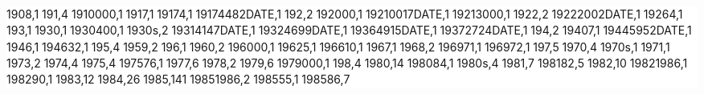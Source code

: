 1908,1
191,4
1910000,1
1917,1
19174,1
19174482DATE,1
192,2
192000,1
19210017DATE,1
19213000,1
1922,2
19222002DATE,1
19264,1
193,1
1930,1
1930400,1
1930s,2
19314147DATE,1
19324699DATE,1
19364915DATE,1
19372724DATE,1
194,2
19407,1
19445952DATE,1
1946,1
194632,1
195,4
1959,2
196,1
1960,2
196000,1
19625,1
196610,1
1967,1
1968,2
196971,1
196972,1
197,5
1970,4
1970s,1
1971,1
1973,2
1974,4
1975,4
197576,1
1977,6
1978,2
1979,6
1979000,1
198,4
1980,14
198084,1
1980s,4
1981,7
198182,5
1982,10
19821986,1
198290,1
1983,12
1984,26
1985,141
19851986,2
198555,1
198586,7